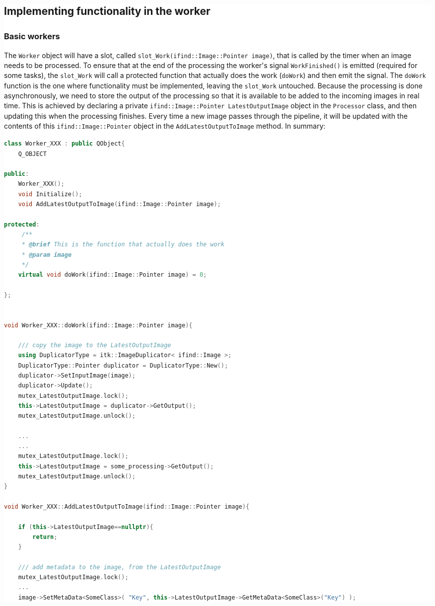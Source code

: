 ## Implementing functionality in the worker

### Basic workers

The `Worker` object will have a slot, called `slot_Work(ifind::Image::Pointer image)`, that is called by the timer when an image needs to be processed. To ensure that at the end of the processing the worker's signal `WorkFinished()` is emitted (required for some tasks), the `slot_Work` will call a protected function that actually does the work (`doWork`) and then emit the signal. The `doWork` function is the one where functionality must be implemented, leaving the `slot_Work` untouched. Because the processing is done asynchronously, we need to store the output of the processing so that it is available to be added to the incoming images in real time. This is achieved by declaring a private `ifind::Image::Pointer LatestOutputImage` object in the `Processor` class, and then updating this when the processing finishes. Every time a new image passes through the pipeline, it will be updated with the contents of this `ifind::Image::Pointer` object in the `AddLatestOutputToImage` method. In summary:

```c++
class Worker_XXX : public QObject{
    Q_OBJECT

public:
    Worker_XXX();
    void Initialize();
    void AddLatestOutputToImage(ifind::Image::Pointer image);

protected:
     /**
     * @brief This is the function that actually does the work
     * @param image
     */
    virtual void doWork(ifind::Image::Pointer image) = 0;

};


void Worker_XXX::doWork(ifind::Image::Pointer image){

    /// copy the image to the LatestOutputImage
    using DuplicatorType = itk::ImageDuplicator< ifind::Image >;
    DuplicatorType::Pointer duplicator = DuplicatorType::New();
    duplicator->SetInputImage(image);
    duplicator->Update();
    mutex_LatestOutputImage.lock();
    this->LatestOutputImage = duplicator->GetOutput();
    mutex_LatestOutputImage.unlock();

    ...
    ...
    mutex_LatestOutputImage.lock();
    this->LatestOutputImage = some_processing->GetOutput();
    mutex_LatestOutputImage.unlock();
}

void Worker_XXX::AddLatestOutputToImage(ifind::Image::Pointer image){

    if (this->LatestOutputImage==nullptr){
        return;
    }

    /// add metadata to the image, from the LatestOutputImage
    mutex_LatestOutputImage.lock();
    ...
    image->SetMetaData<SomeClass>( "Key", this->LatestOutputImage->GetMetaData<SomeClass>("Key") );
```